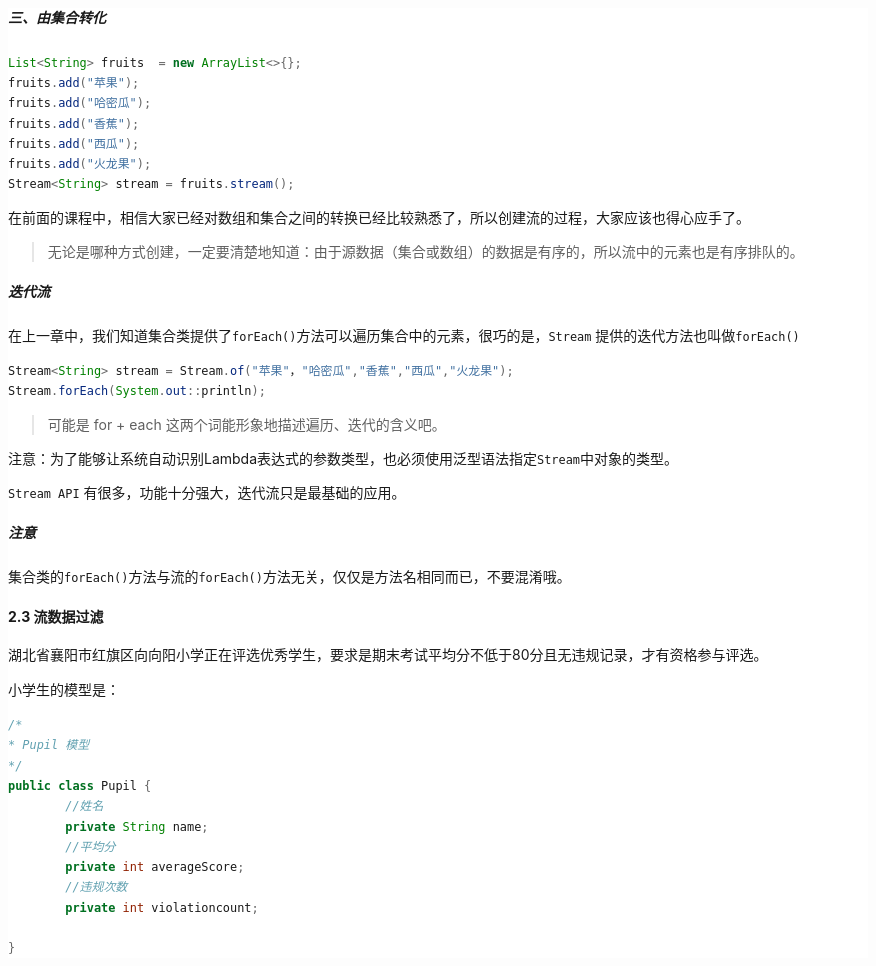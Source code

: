 ##### 三、由集合转化

```java
List<String> fruits  = new ArrayList<>{};
fruits.add("苹果");
fruits.add("哈密瓜");
fruits.add("香蕉");
fruits.add("西瓜");
fruits.add("火龙果");
Stream<String> stream = fruits.stream();
```

在前面的课程中，相信大家已经对数组和集合之间的转换已经比较熟悉了，所以创建流的过程，大家应该也得心应手了。

> 无论是哪种方式创建，一定要清楚地知道：由于源数据（集合或数组）的数据是有序的，所以流中的元素也是有序排队的。

##### 迭代流

在上一章中，我们知道集合类提供了`forEach()`方法可以遍历集合中的元素，很巧的是，`Stream` 提供的迭代方法也叫做`forEach()`

```java
Stream<String> stream = Stream.of("苹果"，"哈密瓜","香蕉","西瓜","火龙果");
Stream.forEach(System.out::println);
```

> 可能是 for + each 这两个词能形象地描述遍历、迭代的含义吧。

注意：为了能够让系统自动识别Lambda表达式的参数类型，也必须使用泛型语法指定`Stream`中对象的类型。



`Stream API` 有很多，功能十分强大，迭代流只是最基础的应用。

##### 注意

集合类的`forEach()`方法与流的`forEach()`方法无关，仅仅是方法名相同而已，不要混淆哦。



#### 2.3 流数据过滤

湖北省襄阳市红旗区向向阳小学正在评选优秀学生，要求是期末考试平均分不低于80分且无违规记录，才有资格参与评选。



小学生的模型是：

```java
/*
* Pupil 模型
*/
public class Pupil {
		//姓名
		private String name;
		//平均分
		private int averageScore;
		//违规次数
		private int violationcount;
		
}
```
